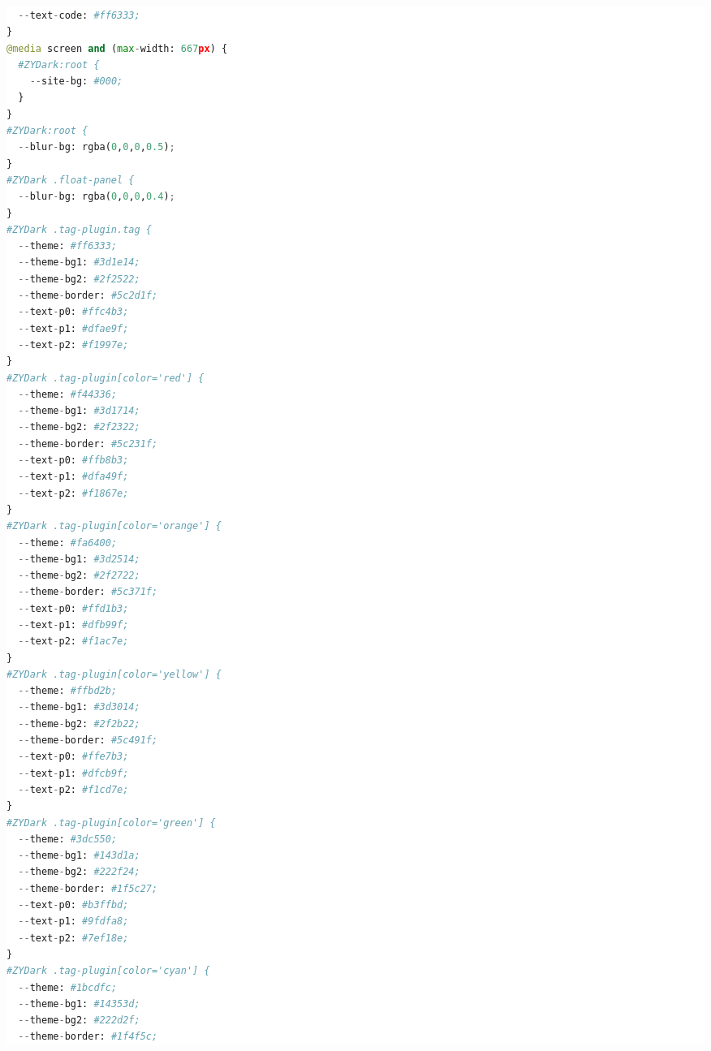 ```python
  --text-code: #ff6333;
}
@media screen and (max-width: 667px) {
  #ZYDark:root {
    --site-bg: #000;
  }
}
#ZYDark:root {
  --blur-bg: rgba(0,0,0,0.5);
}
#ZYDark .float-panel {
  --blur-bg: rgba(0,0,0,0.4);
}
#ZYDark .tag-plugin.tag {
  --theme: #ff6333;
  --theme-bg1: #3d1e14;
  --theme-bg2: #2f2522;
  --theme-border: #5c2d1f;
  --text-p0: #ffc4b3;
  --text-p1: #dfae9f;
  --text-p2: #f1997e;
}
#ZYDark .tag-plugin[color='red'] {
  --theme: #f44336;
  --theme-bg1: #3d1714;
  --theme-bg2: #2f2322;
  --theme-border: #5c231f;
  --text-p0: #ffb8b3;
  --text-p1: #dfa49f;
  --text-p2: #f1867e;
}
#ZYDark .tag-plugin[color='orange'] {
  --theme: #fa6400;
  --theme-bg1: #3d2514;
  --theme-bg2: #2f2722;
  --theme-border: #5c371f;
  --text-p0: #ffd1b3;
  --text-p1: #dfb99f;
  --text-p2: #f1ac7e;
}
#ZYDark .tag-plugin[color='yellow'] {
  --theme: #ffbd2b;
  --theme-bg1: #3d3014;
  --theme-bg2: #2f2b22;
  --theme-border: #5c491f;
  --text-p0: #ffe7b3;
  --text-p1: #dfcb9f;
  --text-p2: #f1cd7e;
}
#ZYDark .tag-plugin[color='green'] {
  --theme: #3dc550;
  --theme-bg1: #143d1a;
  --theme-bg2: #222f24;
  --theme-border: #1f5c27;
  --text-p0: #b3ffbd;
  --text-p1: #9fdfa8;
  --text-p2: #7ef18e;
}
#ZYDark .tag-plugin[color='cyan'] {
  --theme: #1bcdfc;
  --theme-bg1: #14353d;
  --theme-bg2: #222d2f;
  --theme-border: #1f4f5c;
```